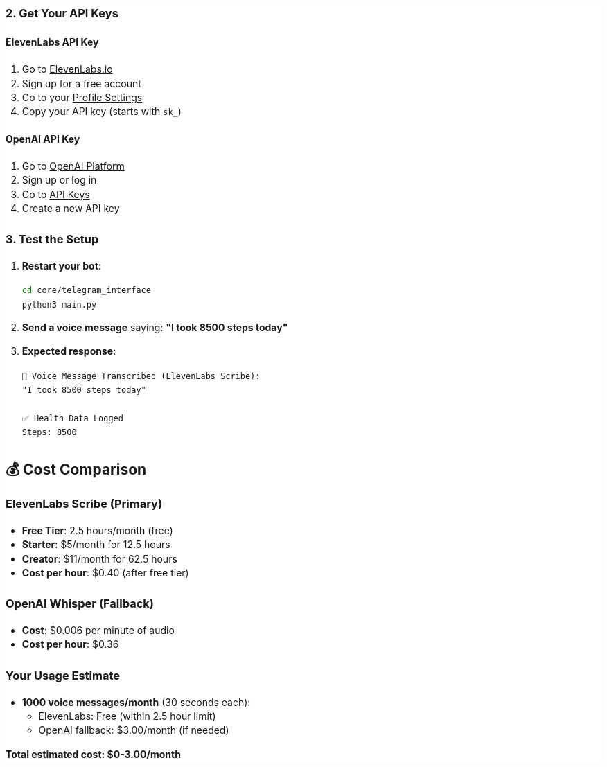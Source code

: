 ### 2. Get Your API Keys

#### ElevenLabs API Key
1. Go to [ElevenLabs.io](https://elevenlabs.io)
2. Sign up for a free account
3. Go to your [Profile Settings](https://elevenlabs.io/app/settings/api-keys)
4. Copy your API key (starts with `sk_`)

#### OpenAI API Key
1. Go to [OpenAI Platform](https://platform.openai.com)
2. Sign up or log in
3. Go to [API Keys](https://platform.openai.com/api-keys)
4. Create a new API key

### 3. Test the Setup

1. **Restart your bot**:
   ```bash
   cd core/telegram_interface
   python3 main.py
   ```

2. **Send a voice message** saying: **"I took 8500 steps today"**

3. **Expected response**:
   ```
   🎤 Voice Message Transcribed (ElevenLabs Scribe):
   "I took 8500 steps today"
   
   ✅ Health Data Logged
   Steps: 8500
   ```

## 💰 Cost Comparison

### ElevenLabs Scribe (Primary)
- **Free Tier**: 2.5 hours/month (free)
- **Starter**: $5/month for 12.5 hours
- **Creator**: $11/month for 62.5 hours
- **Cost per hour**: $0.40 (after free tier)

### OpenAI Whisper (Fallback)
- **Cost**: $0.006 per minute of audio
- **Cost per hour**: $0.36

### Your Usage Estimate
- **1000 voice messages/month** (30 seconds each):
  - ElevenLabs: Free (within 2.5 hour limit)
  - OpenAI fallback: $3.00/month (if needed)

**Total estimated cost: $0-3.00/month**
